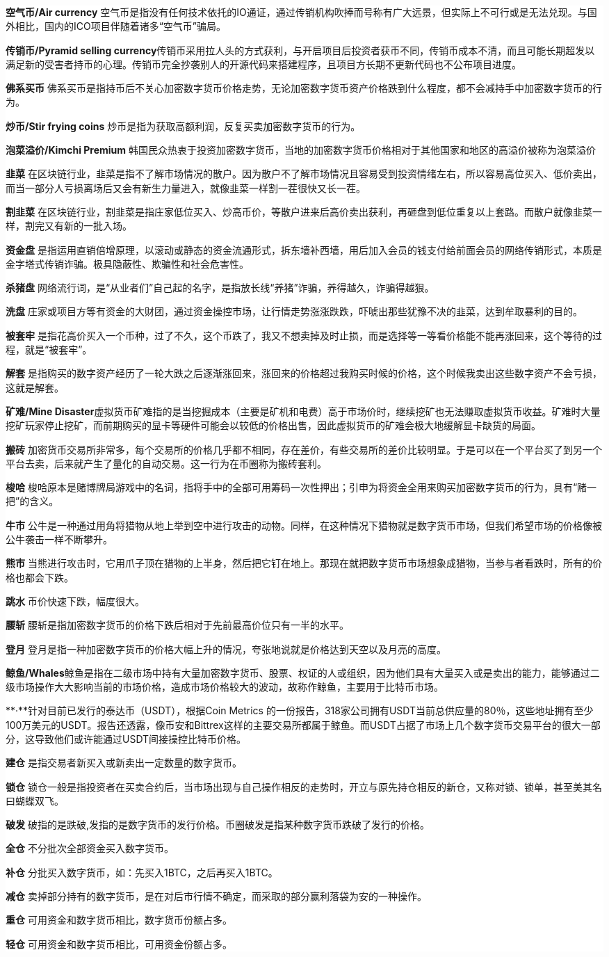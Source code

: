 **空气币/Air currency** 空气币是指没有任何技术依托的IO通证，通过传销机构吹捧而号称有广大远景，但实际上不可行或是无法兑现。与国外相比，国内的ICO项目伴随着诸多“空气币”骗局。

**传销币/Pyramid selling currency**传销币采用拉人头的方式获利，与开启项目后投资者获币不同，传销币成本不清，而且可能长期超发以满足新的受害者持币的心理。传销币完全抄袭别人的开源代码来搭建程序，且项目方长期不更新代码也不公布项目进度。

**佛系买币** 佛系买币是指持币后不关心加密数字货币价格走势，无论加密数字货币资产价格跌到什么程度，都不会减持手中加密数字货币的行为。

**炒币/Stir frying coins** 炒币是指为获取高额利润，反复买卖加密数字货币的行为。

**泡菜溢价/Kimchi Premium** 韩国民众热衷于投资加密数字货币，当地的加密数字货币价格相对于其他国家和地区的高溢价被称为泡菜溢价

**韭菜**  在区块链行业，韭菜是指不了解市场情况的散户。因为散户不了解市场情况且容易受到投资情绪左右，所以容易高位买入、低价卖出，而当一部分人亏损离场后又会有新生力量进入，就像韭菜一样割一茬很快又长一茬。

**割韭菜** 在区块链行业，割韭菜是指庄家低位买入、炒高币价，等散户进来后高价卖出获利，再砸盘到低位重复以上套路。而散户就像韭菜一样，割完又有新的一批入场。

**资金盘** 是指运用直销倍增原理，以滚动或静态的资金流通形式，拆东墙补西墙，用后加入会员的钱支付给前面会员的网络传销形式，本质是金字塔式传销诈骗。极具隐蔽性、欺骗性和社会危害性。

**杀猪盘** 网络流行词，是“从业者们”自己起的名字，是指放长线“养猪”诈骗，养得越久，诈骗得越狠。

**洗盘** 庄家或项目方等有资金的大财团，通过资金操控市场，让行情走势涨涨跌跌，吓唬出那些犹豫不决的韭菜，达到牟取暴利的目的。

**被套牢** 是指花高价买入一个币种，过了不久，这个币跌了，我又不想卖掉及时止损，而是选择等一等看价格能不能再涨回来，这个等待的过程，就是“被套牢”。

**解套** 是指购买的数字资产经历了一轮大跌之后逐渐涨回来，涨回来的价格超过我购买时候的价格，这个时候我卖出这些数字资产不会亏损，这就是解套。

**矿难/Mine Disaster**虚拟货币矿难指的是当挖掘成本（主要是矿机和电费）高于市场价时，继续挖矿也无法赚取虚拟货币收益。矿难时大量挖矿玩家停止挖矿，而前期购买的显卡等硬件可能会以较低的价格出售，因此虚拟货币的矿难会极大地缓解显卡缺货的局面。

**搬砖** 加密货币交易所非常多，每个交易所的价格几乎都不相同，存在差价，有些交易所的差价比较明显。于是可以在一个平台买了到另一个平台去卖，后来就产生了量化的自动交易。这一行为在币圈称为搬砖套利。

**梭哈** 梭哈原本是赌博牌局游戏中的名词，指将手中的全部可用筹码一次性押出；引申为将资金全用来购买加密数字货币的行为，具有“赌一把”的含义。

**牛市** 公牛是一种通过用角将猎物从地上举到空中进行攻击的动物。同样，在这种情况下猎物就是数字货币市场，但我们希望市场的价格像被公牛袭击一样不断攀升。

**熊市** 当熊进行攻击时，它用爪子顶在猎物的上半身，然后把它钉在地上。那现在就把数字货币市场想象成猎物，当参与者看跌时，所有的价格也都会下跌。

**跳水** 币价快速下跌，幅度很大。

**腰斩** 腰斩是指加密数字货币的价格下跌后相对于先前最高价位只有一半的水平。

**登月** 登月是指一种加密数字货币的价格大幅上升的情况，夸张地说就是价格达到天空以及月亮的高度。

**鲸鱼/Whales**鲸鱼是指在二级市场中持有大量加密数字货币、股票、权证的人或组织，因为他们具有大量买入或是卖出的能力，能够通过二级市场操作大大影响当前的市场价格，造成市场价格较大的波动，故称作鲸鱼，主要用于比特币市场。

**·**针对目前已发行的泰达币（USDT），根据Coin Metrics 的一份报告，318家公司拥有USDT当前总供应量的80％，这些地址拥有至少100万美元的USDT。报告还透露，像币安和Bittrex这样的主要交易所都属于鲸鱼。而USDT占据了市场上几个数字货币交易平台的很大一部分，这导致他们或许能通过USDT间接操控比特币价格。

**建仓** 是指交易者新买入或新卖出一定数量的数字货币。

**锁仓** 锁仓一般是指投资者在买卖合约后，当市场出现与自己操作相反的走势时，开立与原先持仓相反的新仓，又称对锁、锁单，甚至美其名曰蝴蝶双飞。

**破发** 破指的是跌破,发指的是数字货币的发行价格。币圈破发是指某种数字货币跌破了发行的价格。

**全仓** 不分批次全部资金买入数字货币。

**补仓** 分批买入数字货币，如：先买入1BTC，之后再买入1BTC。

**减仓** 卖掉部分持有的数字货币，是在对后市行情不确定，而采取的部分赢利落袋为安的一种操作。

**重仓** 可用资金和数字货币相比，数字货币份额占多。

**轻仓** 可用资金和数字货币相比，可用资金份额占多。
